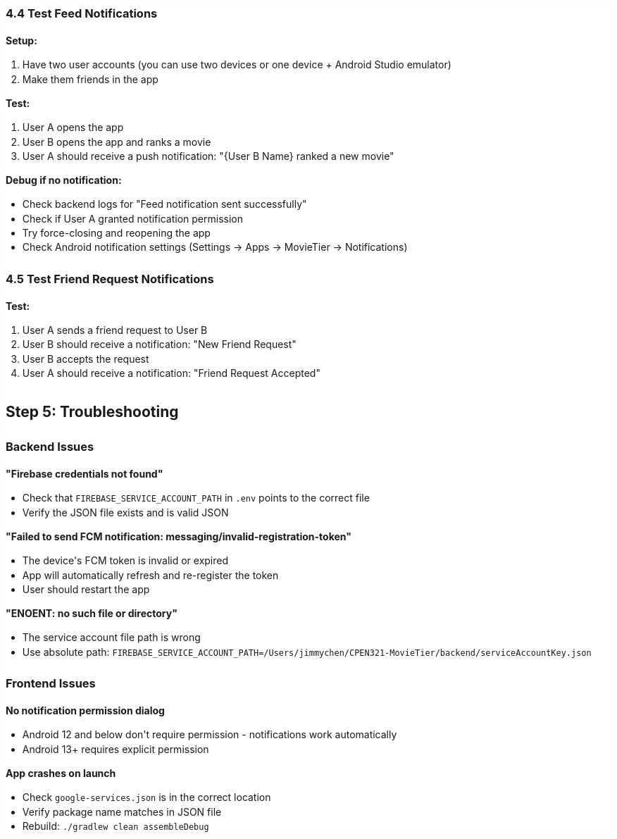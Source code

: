 ### 4.4 Test Feed Notifications

**Setup:**
1. Have two user accounts (you can use two devices or one device + Android Studio emulator)
2. Make them friends in the app

**Test:**
1. User A opens the app
2. User B opens the app and ranks a movie
3. User A should receive a push notification: "{User B Name} ranked a new movie"

**Debug if no notification:**
- Check backend logs for "Feed notification sent successfully"
- Check if User A granted notification permission
- Try force-closing and reopening the app
- Check Android notification settings (Settings → Apps → MovieTier → Notifications)

### 4.5 Test Friend Request Notifications

**Test:**
1. User A sends a friend request to User B
2. User B should receive a notification: "New Friend Request"
3. User B accepts the request
4. User A should receive a notification: "Friend Request Accepted"

## Step 5: Troubleshooting

### Backend Issues

**"Firebase credentials not found"**
- Check that `FIREBASE_SERVICE_ACCOUNT_PATH` in `.env` points to the correct file
- Verify the JSON file exists and is valid JSON

**"Failed to send FCM notification: messaging/invalid-registration-token"**
- The device's FCM token is invalid or expired
- App will automatically refresh and re-register the token
- User should restart the app

**"ENOENT: no such file or directory"**
- The service account file path is wrong
- Use absolute path: `FIREBASE_SERVICE_ACCOUNT_PATH=/Users/jimmychen/CPEN321-MovieTier/backend/serviceAccountKey.json`

### Frontend Issues

**No notification permission dialog**
- Android 12 and below don't require permission - notifications work automatically
- Android 13+ requires explicit permission

**App crashes on launch**
- Check `google-services.json` is in the correct location
- Verify package name matches in JSON file
- Rebuild: `./gradlew clean assembleDebug`
